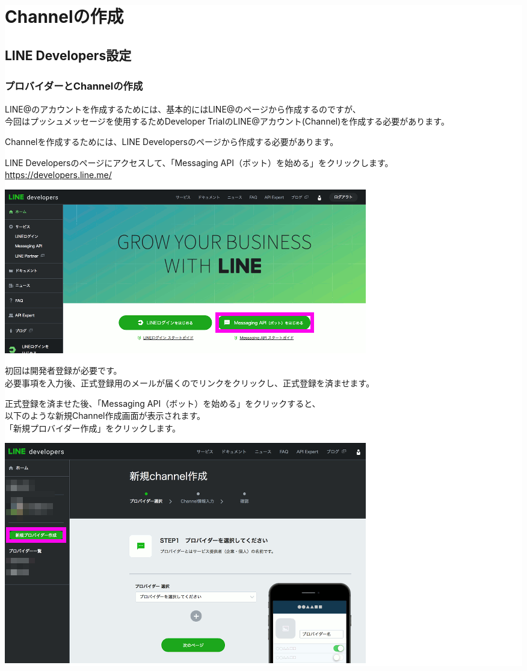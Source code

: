 # Channelの作成

## LINE Developers設定

### プロバイダーとChannelの作成

LINE@のアカウントを作成するためには、基本的にはLINE@のページから作成するのですが、  
今回はプッシュメッセージを使用するためDeveloper TrialのLINE@アカウント(Channel)を作成する必要があります。  

Channelを作成するためには、LINE Developersのページから作成する必要があります。
  
LINE Developersのページにアクセスして、「Messaging API（ボット）を始める」をクリックします。  
https://developers.line.me/

![](img/accountsetting_001.png)

初回は開発者登録が必要です。  
必要事項を入力後、正式登録用のメールが届くのでリンクをクリックし、正式登録を済ませます。  

正式登録を済ませた後、「Messaging API（ボット）を始める」をクリックすると、  
以下のような新規Channel作成画面が表示されます。  
「新規プロバイダー作成」をクリックします。  

![](img/accountsetting_002.png)
